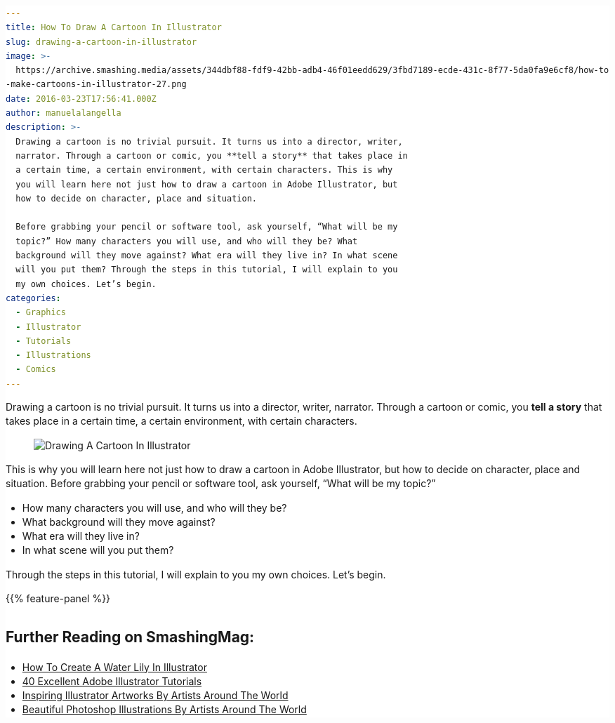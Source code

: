 ```yaml
---
title: How To Draw A Cartoon In Illustrator
slug: drawing-a-cartoon-in-illustrator
image: >-
  https://archive.smashing.media/assets/344dbf88-fdf9-42bb-adb4-46f01eedd629/3fbd7189-ecde-431c-8f77-5da0fa9e6cf8/how-to-make-cartoons-in-illustrator-27.png
date: 2016-03-23T17:56:41.000Z
author: manuelalangella
description: >-
  Drawing a cartoon is no trivial pursuit. It turns us into a director, writer,
  narrator. Through a cartoon or comic, you **tell a story** that takes place in
  a certain time, a certain environment, with certain characters. This is why
  you will learn here not just how to draw a cartoon in Adobe Illustrator, but
  how to decide on character, place and situation.

  Before grabbing your pencil or software tool, ask yourself, “What will be my
  topic?” How many characters you will use, and who will they be? What
  background will they move against? What era will they live in? In what scene
  will you put them? Through the steps in this tutorial, I will explain to you
  my own choices. Let’s begin.
categories:
  - Graphics
  - Illustrator
  - Tutorials
  - Illustrations
  - Comics
---
```

Drawing a cartoon is no trivial pursuit. It turns us into a director, writer, narrator. Through a cartoon or comic, you <strong>tell a story</strong> that takes place in a certain time, a certain environment, with certain characters.</p>

<figure><img loading="lazy" decoding="async" src="https://archive.smashing.media/assets/344dbf88-fdf9-42bb-adb4-46f01eedd629/1e1ac504-4c04-4d77-8765-4d8177464100/how-to-make-cartoons-in-illustrator-final.jpg" alt="Drawing A Cartoon In Illustrator" width="500" height="354" /></figure>

This is why you will learn here not just how to draw a cartoon in Adobe Illustrator, but how to decide on character, place and situation. Before grabbing your pencil or software tool, ask yourself, “What will be my topic?”

*   How many characters you will use, and who will they be?
*   What background will they move against?
*   What era will they live in?
*   In what scene will you put them?

Through the steps in this tutorial, I will explain to you my own choices. Let’s begin.

{{% feature-panel %}}

## <span class="rh">Further Reading</span> on SmashingMag:

*   [How To Create A Water Lily In Illustrator](https://www.smashingmagazine.com/2013/09/create-water-lily-illustrator/)
*   [40 Excellent Adobe Illustrator Tutorials](https://www.smashingmagazine.com/2009/09/back-to-school-with-40-excellent-adobe-illustrator-tutorials/)
*   [Inspiring Illustrator Artworks By Artists Around The World](https://www.smashingmagazine.com/2010/03/100-beautiful-illustrator-artworks-by-artists-around-the-world/)
*   [Beautiful Photoshop Illustrations By Artists Around The World](https://www.smashingmagazine.com/2009/11/100-photoshop-illustrations-by-artists-around-the-world/)
